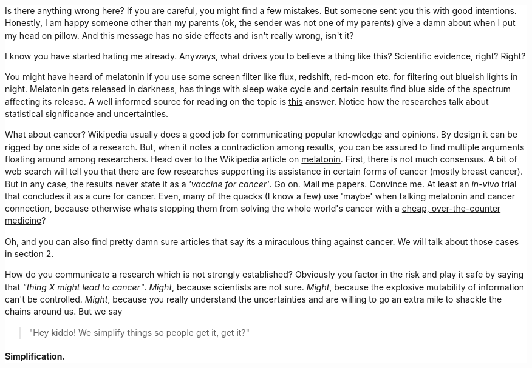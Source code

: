 Is there anything wrong here? If you are careful, you might find a few mistakes.
But someone sent you this with good intentions. Honestly, I am happy someone
other than my parents (ok, the sender was not one of my parents) give a damn
about when I put my head on pillow. And this message has no side effects and
isn't really wrong, isn't it?

I know you have started hating me already. Anyways, what drives you to believe a
thing like this? Scientific evidence, right? Right?

You might have heard of melatonin if you use some screen filter like
[flux](https://justgetflux.com), [redshift](http://jonls.dk/redshift/),
[red-moon](https://github.com/raatmarien/red-moon) etc. for filtering out
blueish lights in night. Melatonin gets released in darkness, has things with
sleep wake cycle and certain results find blue side of the spectrum affecting
its release. A well informed source for reading on the topic is
[this](http://skeptics.stackexchange.com/a/30730) answer. Notice how the
researches talk about statistical significance and uncertainties.

What about cancer? Wikipedia usually does a good job for communicating popular
knowledge and opinions. By design it can be rigged by one side of a research. But,
when it notes a contradiction among results, you can be assured to find multiple
arguments floating around among researchers. Head over to the
Wikipedia article on
[melatonin](https://en.wikipedia.org/wiki/Melatonin#Cancer). First, there is not
much consensus. A bit of web search will tell you that there are few researches
supporting its assistance in certain forms of cancer (mostly breast cancer).
But in any case, the results never state it as a *'vaccine for cancer'*. Go on.
Mail me papers. Convince me. At least an *in-vivo* trial that concludes it as a
cure for cancer. Even, many of the quacks (I know a few) use 'maybe' when
talking melatonin and cancer connection, because otherwise whats stopping them
from solving the whole world's cancer with a
[cheap, over-the-counter medicine](https://duckduckgo.com/?t=lm&q=buy+melatonin+online)?

Oh, and you can also find pretty damn sure articles that say its a miraculous
thing against cancer. We will talk about those cases in section 2.

How do you communicate a research which is not strongly established? Obviously
you factor in the risk and play it safe by saying that *"thing X might lead to
cancer"*. *Might*, because scientists are not sure. *Might*, because the
explosive mutability of information can't be controlled. *Might*, because you
really understand the uncertainties and are willing to go an extra mile to
shackle the chains around us. But we say

> "Hey kiddo! We simplify things so people get it, get it?"

#### Simplification.

<figure>
<a href="https://xkcd.com/547/">